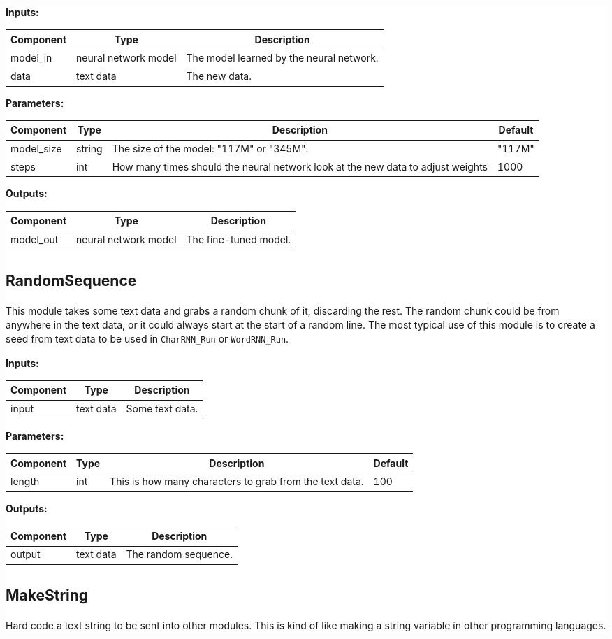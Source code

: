 **Inputs:**

| Component | Type | Description |
| --------- | ---- | ----------- |
| model_in  | neural network model | The model learned by the neural network. |
| data | text data | The new data. |


**Parameters:**

| Component | Type | Description | Default |
| --------- | ---- | ----------- | ------- |
| model_size | string | The size of the model: "117M" or "345M". | "117M" |
| steps | int | How many times should the neural network look at the new data to adjust weights | 1000 |


**Outputs:**

| Component | Type | Description |
| --------- | ---- | ----------- |
| model_out  | neural network model | The fine-tuned model.  |

## RandomSequence

This module takes some text data and grabs a random chunk of it, discarding the rest. The random chunk could be from anywhere in the text data, or it could always start at the start of a random line. The most typical use of this module is to create a seed from text data to be used in `CharRNN_Run` or `WordRNN_Run`.

**Inputs:**

| Component | Type | Description |
| --------- | ---- | ----------- |
| input  | text data | Some text data. |


**Parameters:**

| Component | Type | Description | Default |
| --------- | ---- | ----------- | ------- |
| length | int | This is how many characters to grab from the text data. | 100 |

**Outputs:**

| Component | Type | Description |
| --------- | ---- | ----------- |
| output  | text data | The random sequence. |


## MakeString

Hard code a text string to be sent into other modules. This is kind of like making a string variable in other programming languages.
